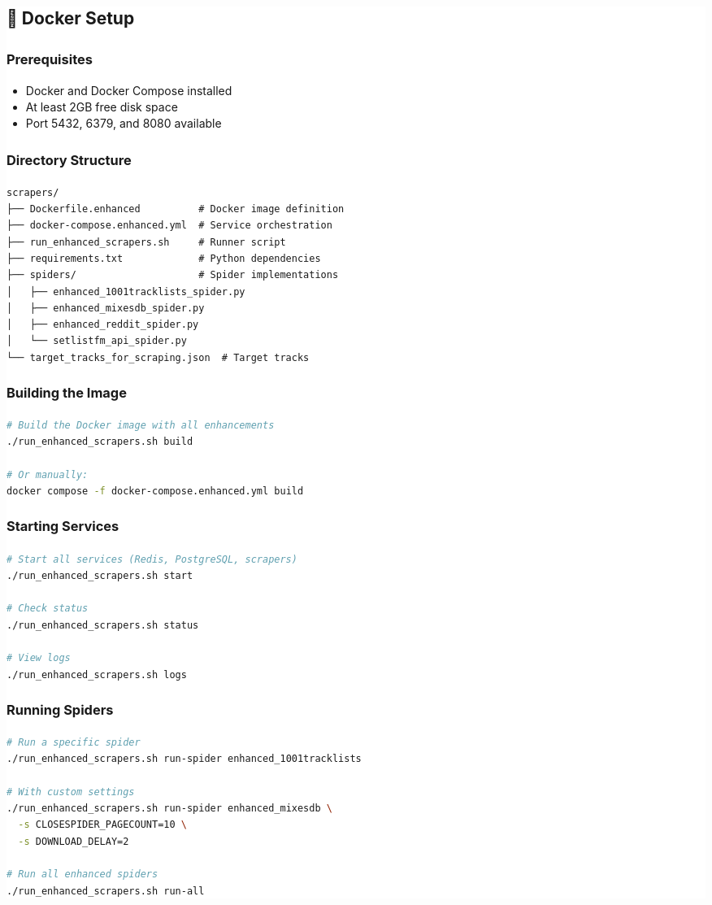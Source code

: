 
## 🐳 Docker Setup

### Prerequisites

- Docker and Docker Compose installed
- At least 2GB free disk space
- Port 5432, 6379, and 8080 available

### Directory Structure

```
scrapers/
├── Dockerfile.enhanced          # Docker image definition
├── docker-compose.enhanced.yml  # Service orchestration
├── run_enhanced_scrapers.sh     # Runner script
├── requirements.txt             # Python dependencies
├── spiders/                     # Spider implementations
│   ├── enhanced_1001tracklists_spider.py
│   ├── enhanced_mixesdb_spider.py
│   ├── enhanced_reddit_spider.py
│   └── setlistfm_api_spider.py
└── target_tracks_for_scraping.json  # Target tracks
```

### Building the Image

```bash
# Build the Docker image with all enhancements
./run_enhanced_scrapers.sh build

# Or manually:
docker compose -f docker-compose.enhanced.yml build
```

### Starting Services

```bash
# Start all services (Redis, PostgreSQL, scrapers)
./run_enhanced_scrapers.sh start

# Check status
./run_enhanced_scrapers.sh status

# View logs
./run_enhanced_scrapers.sh logs
```

### Running Spiders

```bash
# Run a specific spider
./run_enhanced_scrapers.sh run-spider enhanced_1001tracklists

# With custom settings
./run_enhanced_scrapers.sh run-spider enhanced_mixesdb \
  -s CLOSESPIDER_PAGECOUNT=10 \
  -s DOWNLOAD_DELAY=2

# Run all enhanced spiders
./run_enhanced_scrapers.sh run-all
```
